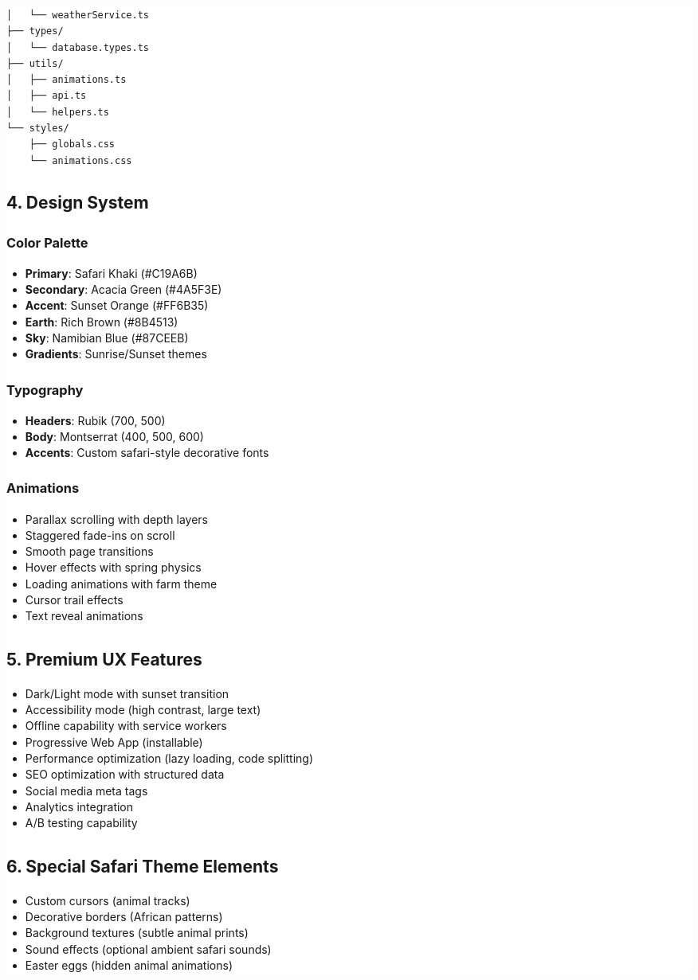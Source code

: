 ```
│   └── weatherService.ts
├── types/
│   └── database.types.ts
├── utils/
│   ├── animations.ts
│   ├── api.ts
│   └── helpers.ts
└── styles/
    ├── globals.css
    └── animations.css
```

## 4. Design System

### Color Palette
- **Primary**: Safari Khaki (#C19A6B)
- **Secondary**: Acacia Green (#4A5F3E)
- **Accent**: Sunset Orange (#FF6B35)
- **Earth**: Rich Brown (#8B4513)
- **Sky**: Namibian Blue (#87CEEB)
- **Gradients**: Sunrise/Sunset themes

### Typography
- **Headers**: Rubik (700, 500)
- **Body**: Montserrat (400, 500, 600)
- **Accents**: Custom safari-style decorative fonts

### Animations
- Parallax scrolling with depth layers
- Staggered fade-ins on scroll
- Smooth page transitions
- Hover effects with spring physics
- Loading animations with farm theme
- Cursor trail effects
- Text reveal animations

## 5. Premium UX Features
- Dark/Light mode with sunset transition
- Accessibility mode (high contrast, large text)
- Offline capability with service workers
- Progressive Web App (installable)
- Performance optimization (lazy loading, code splitting)
- SEO optimization with structured data
- Social media meta tags
- Analytics integration
- A/B testing capability

## 6. Special Safari Theme Elements
- Custom cursors (animal tracks)
- Decorative borders (African patterns)
- Background textures (subtle animal prints)
- Sound effects (optional ambient safari sounds)
- Easter eggs (hidden animal animations)
